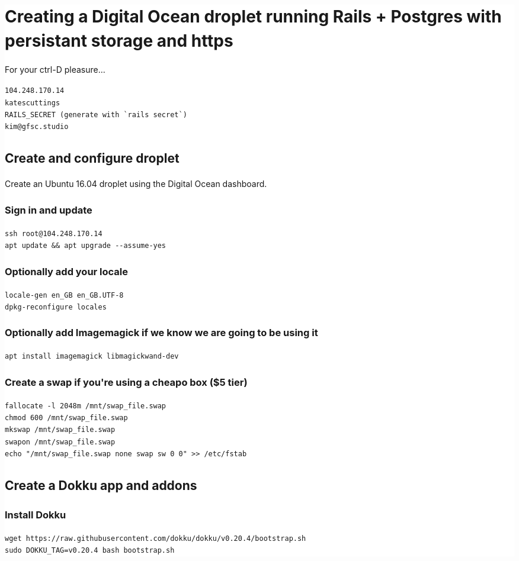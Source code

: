# Creating a Digital Ocean droplet running Rails + Postgres with persistant storage and https

For your ctrl-D pleasure...

```
104.248.170.14
katescuttings
RAILS_SECRET (generate with `rails secret`)
kim@gfsc.studio
```

## Create and configure droplet

Create an Ubuntu 16.04 droplet using the Digital Ocean dashboard.

### Sign in and update

```
ssh root@104.248.170.14
apt update && apt upgrade --assume-yes
```

### Optionally add your locale

```
locale-gen en_GB en_GB.UTF-8
dpkg-reconfigure locales
```

### Optionally add Imagemagick if we know we are going to be using it

```
apt install imagemagick libmagickwand-dev
```

### Create a swap if you're using a cheapo box ($5 tier)

```
fallocate -l 2048m /mnt/swap_file.swap
chmod 600 /mnt/swap_file.swap
mkswap /mnt/swap_file.swap
swapon /mnt/swap_file.swap
echo "/mnt/swap_file.swap none swap sw 0 0" >> /etc/fstab
```

## Create a Dokku app and addons

### Install Dokku

```
wget https://raw.githubusercontent.com/dokku/dokku/v0.20.4/bootstrap.sh
sudo DOKKU_TAG=v0.20.4 bash bootstrap.sh
```
